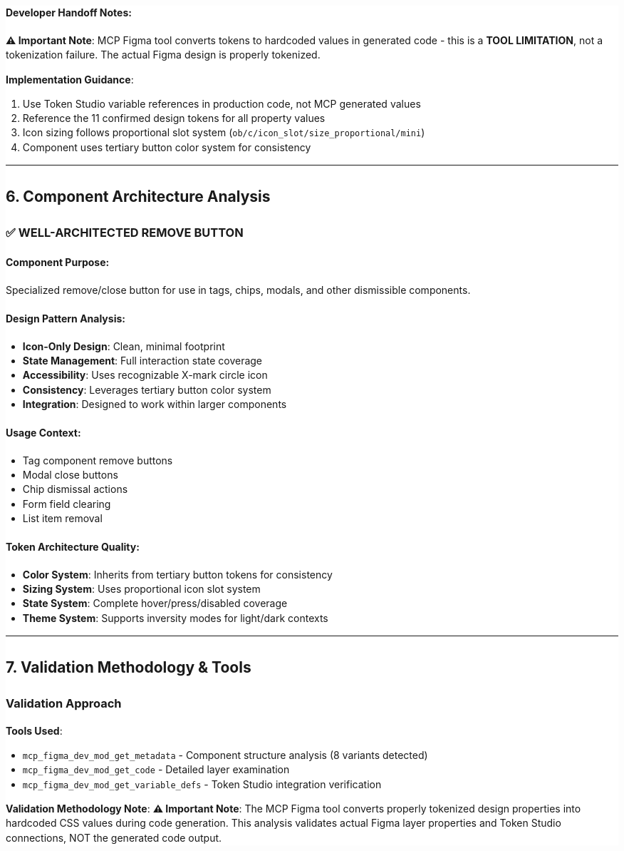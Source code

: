 #### **Developer Handoff Notes**:
**⚠️ Important Note**: MCP Figma tool converts tokens to hardcoded values in generated code - this is a **TOOL LIMITATION**, not a tokenization failure. The actual Figma design is properly tokenized.

**Implementation Guidance**:
1. Use Token Studio variable references in production code, not MCP generated values
2. Reference the 11 confirmed design tokens for all property values
3. Icon sizing follows proportional slot system (`ob/c/icon_slot/size_proportional/mini`)
4. Component uses tertiary button color system for consistency

---

## **6. Component Architecture Analysis**
### **✅ WELL-ARCHITECTED REMOVE BUTTON**

#### **Component Purpose**: 
Specialized remove/close button for use in tags, chips, modals, and other dismissible components.

#### **Design Pattern Analysis**:
- **Icon-Only Design**: Clean, minimal footprint
- **State Management**: Full interaction state coverage
- **Accessibility**: Uses recognizable X-mark circle icon
- **Consistency**: Leverages tertiary button color system
- **Integration**: Designed to work within larger components

#### **Usage Context**:
- Tag component remove buttons
- Modal close buttons  
- Chip dismissal actions
- Form field clearing
- List item removal

#### **Token Architecture Quality**:
- **Color System**: Inherits from tertiary button tokens for consistency
- **Sizing System**: Uses proportional icon slot system
- **State System**: Complete hover/press/disabled coverage
- **Theme System**: Supports inversity modes for light/dark contexts

---

## **7. Validation Methodology & Tools**
### **Validation Approach**

**Tools Used**:
- `mcp_figma_dev_mod_get_metadata` - Component structure analysis (8 variants detected)
- `mcp_figma_dev_mod_get_code` - Detailed layer examination
- `mcp_figma_dev_mod_get_variable_defs` - Token Studio integration verification

**Validation Methodology Note**:
**⚠️ Important Note**: The MCP Figma tool converts properly tokenized design properties into hardcoded CSS values during code generation. This analysis validates actual Figma layer properties and Token Studio connections, NOT the generated code output.
